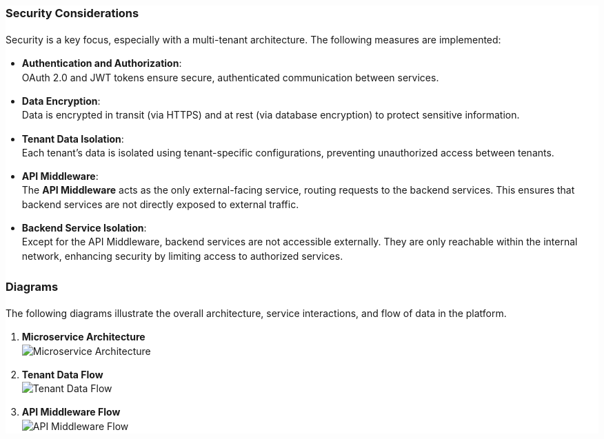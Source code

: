 ### Security Considerations

Security is a key focus, especially with a multi-tenant architecture. The following measures are implemented:

- **Authentication and Authorization**:  
  OAuth 2.0 and JWT tokens ensure secure, authenticated communication between services.

- **Data Encryption**:  
  Data is encrypted in transit (via HTTPS) and at rest (via database encryption) to protect sensitive information.

- **Tenant Data Isolation**:  
  Each tenant’s data is isolated using tenant-specific configurations, preventing unauthorized access between tenants.

- **API Middleware**:  
  The **API Middleware** acts as the only external-facing service, routing requests to the backend services. This ensures that backend services are not directly exposed to external traffic.

- **Backend Service Isolation**:  
  Except for the API Middleware, backend services are not accessible externally. They are only reachable within the internal network, enhancing security by limiting access to authorized services.

### Diagrams

The following diagrams illustrate the overall architecture, service interactions, and flow of data in the platform.

1. **Microservice Architecture**  
   ![Microservice Architecture](diagrams/microservice-architecture.png)
   

3. **Tenant Data Flow**  
   ![Tenant Data Flow](diagrams/tenant-data-flow.png)

4. **API Middleware Flow**  
   ![API Middleware Flow](diagrams/api-middleware-flow.png)

